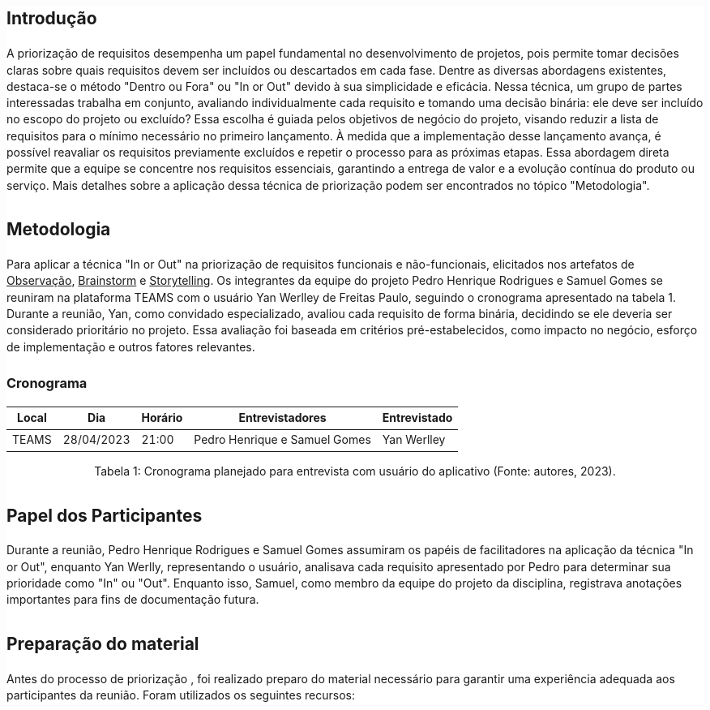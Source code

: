 ## Introdução

A priorização de requisitos desempenha um papel fundamental no desenvolvimento de projetos, pois permite tomar decisões claras sobre quais requisitos devem ser incluídos ou descartados em cada fase. Dentre as diversas abordagens existentes, destaca-se o método "Dentro ou Fora" ou "In or Out" devido à sua simplicidade e eficácia. Nessa técnica, um grupo de partes interessadas trabalha em conjunto, avaliando individualmente cada requisito e tomando uma decisão binária: ele deve ser incluído no escopo do projeto ou excluído? Essa escolha é guiada pelos objetivos de negócio do projeto, visando reduzir a lista de requisitos para o mínimo necessário no primeiro lançamento. À medida que a implementação desse lançamento avança, é possível reavaliar os requisitos previamente excluídos e repetir o processo para as próximas etapas. Essa abordagem direta permite que a equipe se concentre nos requisitos essenciais, garantindo a entrega de valor e a evolução contínua do produto ou serviço. Mais detalhes sobre a aplicação dessa técnica de priorização podem ser encontrados no tópico "Metodologia".

## Metodologia

Para aplicar a técnica "In or Out" na priorização de requisitos funcionais e não-funcionais, elicitados nos artefatos de [Observação](https://chat.openai.com/elicitacao/observacao.md), [Brainstorm](https://chat.openai.com/elicitacao/brainstorm.md) e [Storytelling](https://chat.openai.com/elicitacao/storytelling.md). Os integrantes da equipe do projeto Pedro Henrique Rodrigues e Samuel Gomes se reuniram na plataforma TEAMS com o usuário Yan Werlley de Freitas Paulo, seguindo o cronograma apresentado na tabela 1. Durante a reunião, Yan, como convidado especializado, avaliou cada requisito de forma binária, decidindo se ele deveria ser considerado prioritário no projeto. Essa avaliação foi baseada em critérios pré-estabelecidos, como impacto no negócio, esforço de implementação e outros fatores relevantes.

### Cronograma

| Local | Dia        | Horário | Entrevistadores               | Entrevistado |
| ----- | ---------- | ------- | ----------------------------- | ------------ |
| TEAMS | 28/04/2023 | 21:00   | Pedro Henrique e Samuel Gomes | Yan Werlley  |

<div style="text-align: center">
<p> Tabela 1: Cronograma planejado para entrevista com usuário do aplicativo (Fonte: autores, 2023). </p>
</div>

## Papel dos Participantes

Durante a reunião, Pedro Henrique Rodrigues e Samuel Gomes assumiram os papéis de facilitadores na aplicação da técnica "In or Out", enquanto Yan Werlly, representando o usuário, analisava cada requisito apresentado por Pedro para determinar sua prioridade como "In" ou "Out". Enquanto isso, Samuel, como membro da equipe do projeto da disciplina, registrava anotações importantes para fins de documentação futura.

## Preparação do material

Antes do processo de priorização , foi realizado preparo do material necessário para garantir uma experiência adequada aos participantes da reunião. Foram utilizados os seguintes recursos:
